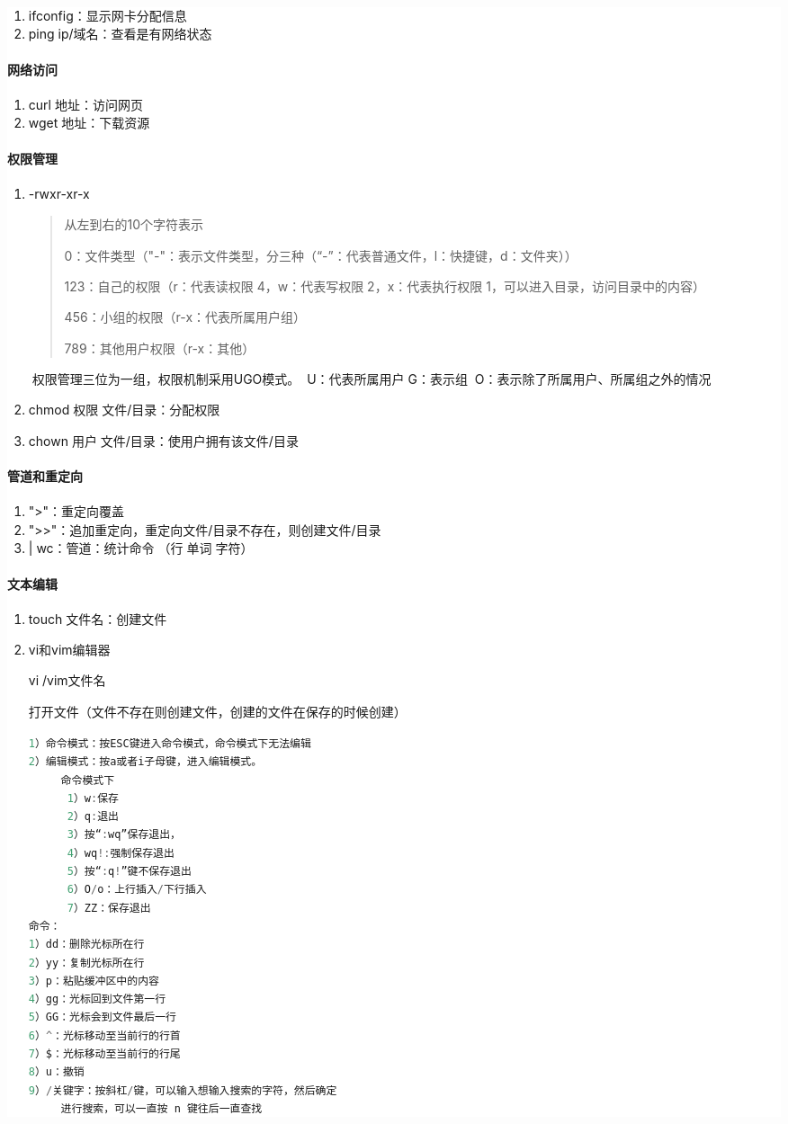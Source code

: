 1. ifconfig：显示网卡分配信息
2. ping ip/域名：查看是有网络状态

#### 网络访问

1. curl 地址：访问网页
2. wget 地址：下载资源	

####  权限管理

1. -rwxr-xr-x

   > 从左到右的10个字符表示
   >
   > 0：文件类型（"-"：表示文件类型，分三种（“-”：代表普通文件，l：快捷键，d：文件夹））
   >
   > 123：自己的权限（r：代表读权限 4，w：代表写权限 2，x：代表执行权限 1，可以进入目录，访问目录中的内容）
   >
   > 456：小组的权限（r-x：代表所属用户组）
   >
   > 789：其他用户权限（r-x：其他）


   ​	权限管理三位为一组，权限机制采用UGO模式。
   ​	U：代表所属用户
   ​	G：表示组
   ​	O：表示除了所属用户、所属组之外的情况

2. chmod 权限 文件/目录：分配权限

3. chown 用户 文件/目录：使用户拥有该文件/目录

#### 管道和重定向

1. ">"：重定向覆盖
2. ">>"：追加重定向，重定向文件/目录不存在，则创建文件/目录 
3. | wc：管道：统计命令 （行 单词 字符）

#### 文本编辑

1. touch 文件名：创建文件

2. vi和vim编辑器

   vi /vim文件名

   打开文件（文件不存在则创建文件，创建的文件在保存的时候创建）
   ```java
   1）命令模式：按ESC键进入命令模式，命令模式下无法编辑
   2）编辑模式：按a或者i子母键，进入编辑模式。
        命令模式下
         1）w:保存
         2）q:退出
         3）按“:wq”保存退出，
         4）wq!:强制保存退出
         5）按“:q!”键不保存退出
         6）O/o：上行插入/下行插入
         7）ZZ：保存退出
   命令：
   1）dd：删除光标所在行
   2）yy：复制光标所在行
   3）p：粘贴缓冲区中的内容
   4）gg：光标回到文件第一行
   5）GG：光标会到文件最后一行
   6）^：光标移动至当前行的行首
   7）$：光标移动至当前行的行尾
   8）u：撤销
   9）/关键字：按斜杠/键，可以输入想输入搜索的字符，然后确定
        进行搜索，可以一直按 n 键往后一直查找
   ```